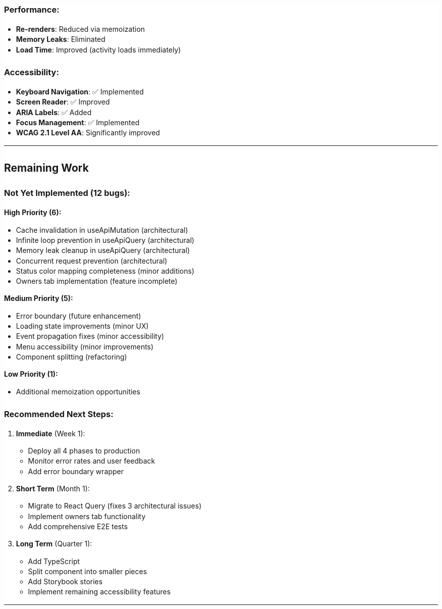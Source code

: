 ### Performance:
- **Re-renders**: Reduced via memoization
- **Memory Leaks**: Eliminated
- **Load Time**: Improved (activity loads immediately)

### Accessibility:
- **Keyboard Navigation**: ✅ Implemented
- **Screen Reader**: ✅ Improved
- **ARIA Labels**: ✅ Added
- **Focus Management**: ✅ Implemented
- **WCAG 2.1 Level AA**: Significantly improved

---

## Remaining Work

### Not Yet Implemented (12 bugs):

**High Priority (6):**
- Cache invalidation in useApiMutation (architectural)
- Infinite loop prevention in useApiQuery (architectural)
- Memory leak cleanup in useApiQuery (architectural)
- Concurrent request prevention (architectural)
- Status color mapping completeness (minor additions)
- Owners tab implementation (feature incomplete)

**Medium Priority (5):**
- Error boundary (future enhancement)
- Loading state improvements (minor UX)
- Event propagation fixes (minor accessibility)
- Menu accessibility (minor improvements)
- Component splitting (refactoring)

**Low Priority (1):**
- Additional memoization opportunities

### Recommended Next Steps:

1. **Immediate** (Week 1):
   - Deploy all 4 phases to production
   - Monitor error rates and user feedback
   - Add error boundary wrapper

2. **Short Term** (Month 1):
   - Migrate to React Query (fixes 3 architectural issues)
   - Implement owners tab functionality
   - Add comprehensive E2E tests

3. **Long Term** (Quarter 1):
   - Add TypeScript
   - Split component into smaller pieces
   - Add Storybook stories
   - Implement remaining accessibility features

---